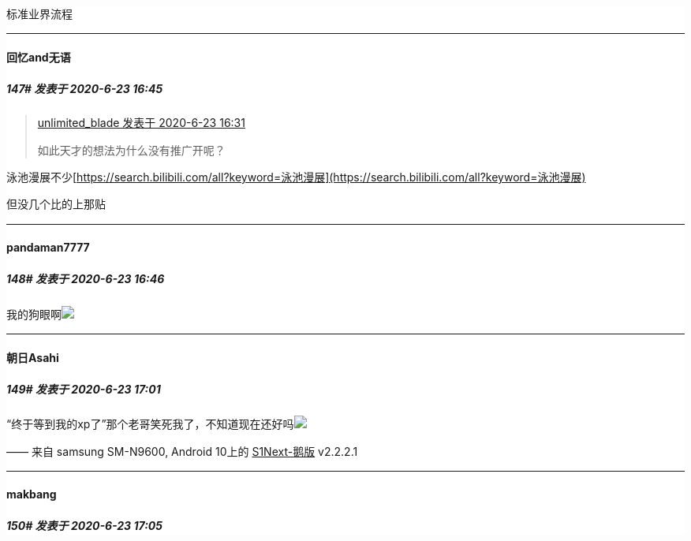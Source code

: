 标准业界流程







*****

####  回忆and无语  
##### 147#       发表于 2020-6-23 16:45



<blockquote><a href="httphttps://bbs.saraba1st.com/2b/forum.php?mod=redirect&amp;goto=findpost&amp;pid=47920763&amp;ptid=1943377" target="_blank">unlimited_blade 发表于 2020-6-23 16:31</a>

如此天才的想法为什么没有推广开呢？</blockquote>
泳池漫展不少[https://search.bilibili.com/all?keyword=泳池漫展](https://search.bilibili.com/all?keyword=泳池漫展)

但没几个比的上那贴







*****

####  pandaman7777  
##### 148#       发表于 2020-6-23 16:46




我的狗眼啊<img src="https://static.saraba1st.com/image/smiley/face2017/152.png" referrerpolicy="no-referrer">







*****

####  朝日Asahi  
##### 149#       发表于 2020-6-23 17:01




“终于等到我的xp了”那个老哥笑死我了，不知道现在还好吗<img src="https://static.saraba1st.com/image/smiley/face2017/066.png" referrerpolicy="no-referrer">

—— 来自 samsung SM-N9600, Android 10上的 [S1Next-鹅版](https://github.com/ykrank/S1-Next/releases) v2.2.2.1







*****

####  makbang  
##### 150#       发表于 2020-6-23 17:05

